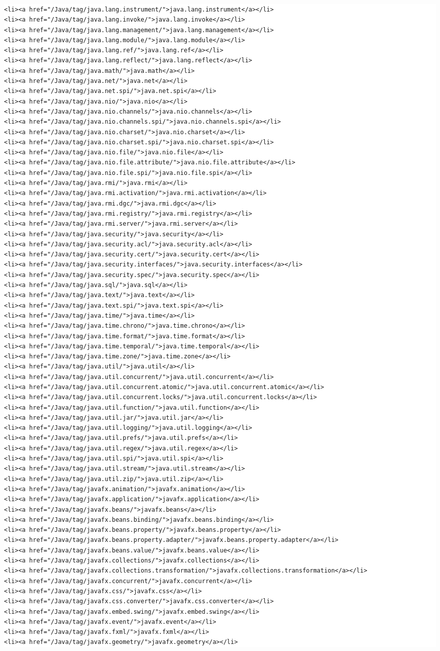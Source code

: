     <li><a href="/Java/tag/java.lang.instrument/">java.lang.instrument</a></li>
    <li><a href="/Java/tag/java.lang.invoke/">java.lang.invoke</a></li>
    <li><a href="/Java/tag/java.lang.management/">java.lang.management</a></li>
    <li><a href="/Java/tag/java.lang.module/">java.lang.module</a></li>
    <li><a href="/Java/tag/java.lang.ref/">java.lang.ref</a></li>
    <li><a href="/Java/tag/java.lang.reflect/">java.lang.reflect</a></li>
    <li><a href="/Java/tag/java.math/">java.math</a></li>
    <li><a href="/Java/tag/java.net/">java.net</a></li>
    <li><a href="/Java/tag/java.net.spi/">java.net.spi</a></li>
    <li><a href="/Java/tag/java.nio/">java.nio</a></li>
    <li><a href="/Java/tag/java.nio.channels/">java.nio.channels</a></li>
    <li><a href="/Java/tag/java.nio.channels.spi/">java.nio.channels.spi</a></li>
    <li><a href="/Java/tag/java.nio.charset/">java.nio.charset</a></li>
    <li><a href="/Java/tag/java.nio.charset.spi/">java.nio.charset.spi</a></li>
    <li><a href="/Java/tag/java.nio.file/">java.nio.file</a></li>
    <li><a href="/Java/tag/java.nio.file.attribute/">java.nio.file.attribute</a></li>
    <li><a href="/Java/tag/java.nio.file.spi/">java.nio.file.spi</a></li>
    <li><a href="/Java/tag/java.rmi/">java.rmi</a></li>
    <li><a href="/Java/tag/java.rmi.activation/">java.rmi.activation</a></li>
    <li><a href="/Java/tag/java.rmi.dgc/">java.rmi.dgc</a></li>
    <li><a href="/Java/tag/java.rmi.registry/">java.rmi.registry</a></li>
    <li><a href="/Java/tag/java.rmi.server/">java.rmi.server</a></li>
    <li><a href="/Java/tag/java.security/">java.security</a></li>
    <li><a href="/Java/tag/java.security.acl/">java.security.acl</a></li>
    <li><a href="/Java/tag/java.security.cert/">java.security.cert</a></li>
    <li><a href="/Java/tag/java.security.interfaces/">java.security.interfaces</a></li>
    <li><a href="/Java/tag/java.security.spec/">java.security.spec</a></li>
    <li><a href="/Java/tag/java.sql/">java.sql</a></li>
    <li><a href="/Java/tag/java.text/">java.text</a></li>
    <li><a href="/Java/tag/java.text.spi/">java.text.spi</a></li>
    <li><a href="/Java/tag/java.time/">java.time</a></li>
    <li><a href="/Java/tag/java.time.chrono/">java.time.chrono</a></li>
    <li><a href="/Java/tag/java.time.format/">java.time.format</a></li>
    <li><a href="/Java/tag/java.time.temporal/">java.time.temporal</a></li>
    <li><a href="/Java/tag/java.time.zone/">java.time.zone</a></li>
    <li><a href="/Java/tag/java.util/">java.util</a></li>
    <li><a href="/Java/tag/java.util.concurrent/">java.util.concurrent</a></li>
    <li><a href="/Java/tag/java.util.concurrent.atomic/">java.util.concurrent.atomic</a></li>
    <li><a href="/Java/tag/java.util.concurrent.locks/">java.util.concurrent.locks</a></li>
    <li><a href="/Java/tag/java.util.function/">java.util.function</a></li>
    <li><a href="/Java/tag/java.util.jar/">java.util.jar</a></li>
    <li><a href="/Java/tag/java.util.logging/">java.util.logging</a></li>
    <li><a href="/Java/tag/java.util.prefs/">java.util.prefs</a></li>
    <li><a href="/Java/tag/java.util.regex/">java.util.regex</a></li>
    <li><a href="/Java/tag/java.util.spi/">java.util.spi</a></li>
    <li><a href="/Java/tag/java.util.stream/">java.util.stream</a></li>
    <li><a href="/Java/tag/java.util.zip/">java.util.zip</a></li>
    <li><a href="/Java/tag/javafx.animation/">javafx.animation</a></li>
    <li><a href="/Java/tag/javafx.application/">javafx.application</a></li>
    <li><a href="/Java/tag/javafx.beans/">javafx.beans</a></li>
    <li><a href="/Java/tag/javafx.beans.binding/">javafx.beans.binding</a></li>
    <li><a href="/Java/tag/javafx.beans.property/">javafx.beans.property</a></li>
    <li><a href="/Java/tag/javafx.beans.property.adapter/">javafx.beans.property.adapter</a></li>
    <li><a href="/Java/tag/javafx.beans.value/">javafx.beans.value</a></li>
    <li><a href="/Java/tag/javafx.collections/">javafx.collections</a></li>
    <li><a href="/Java/tag/javafx.collections.transformation/">javafx.collections.transformation</a></li>
    <li><a href="/Java/tag/javafx.concurrent/">javafx.concurrent</a></li>
    <li><a href="/Java/tag/javafx.css/">javafx.css</a></li>
    <li><a href="/Java/tag/javafx.css.converter/">javafx.css.converter</a></li>
    <li><a href="/Java/tag/javafx.embed.swing/">javafx.embed.swing</a></li>
    <li><a href="/Java/tag/javafx.event/">javafx.event</a></li>
    <li><a href="/Java/tag/javafx.fxml/">javafx.fxml</a></li>
    <li><a href="/Java/tag/javafx.geometry/">javafx.geometry</a></li>